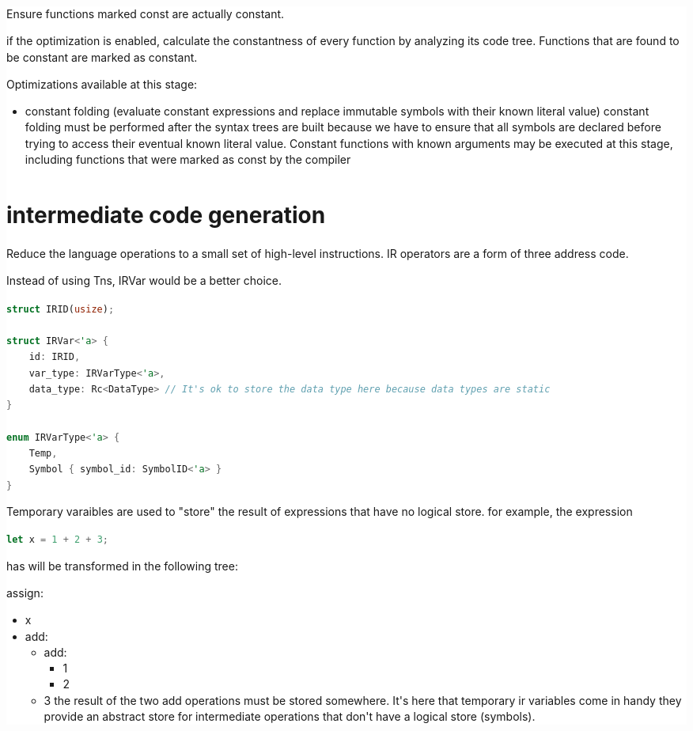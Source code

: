 Ensure functions marked const are actually constant.

if the optimization is enabled, calculate the constantness of every function
by analyzing its code tree. Functions that are found to be constant are marked as constant.


Optimizations available at this stage:
- constant folding (evaluate constant expressions and replace immutable symbols with their known literal value)
constant folding must be performed after the syntax trees are built because we have to ensure
that all symbols are declared before trying to access their eventual known literal value.
Constant functions with known arguments may be executed at this stage, including functions that were marked as const by the compiler

# intermediate code generation

Reduce the language operations to a small set of high-level instructions.
IR operators are a form of three address code.

Instead of using Tns, IRVar would be a better choice.

```rust
struct IRID(usize);

struct IRVar<'a> {
    id: IRID,
    var_type: IRVarType<'a>,
    data_type: Rc<DataType> // It's ok to store the data type here because data types are static
}

enum IRVarType<'a> {
    Temp,
    Symbol { symbol_id: SymbolID<'a> }
}
```

Temporary varaibles are used to "store" the result of expressions that have no logical store.
for example, the expression
```rust
let x = 1 + 2 + 3;
```
has will be transformed in the following tree:

assign:
 - x
 - add:
    - add:
        - 1
        - 2
    - 3
the result of the two add operations must be stored somewhere.
It's here that temporary ir variables come in handy
they provide an abstract store for intermediate operations that don't have a
logical store (symbols).
